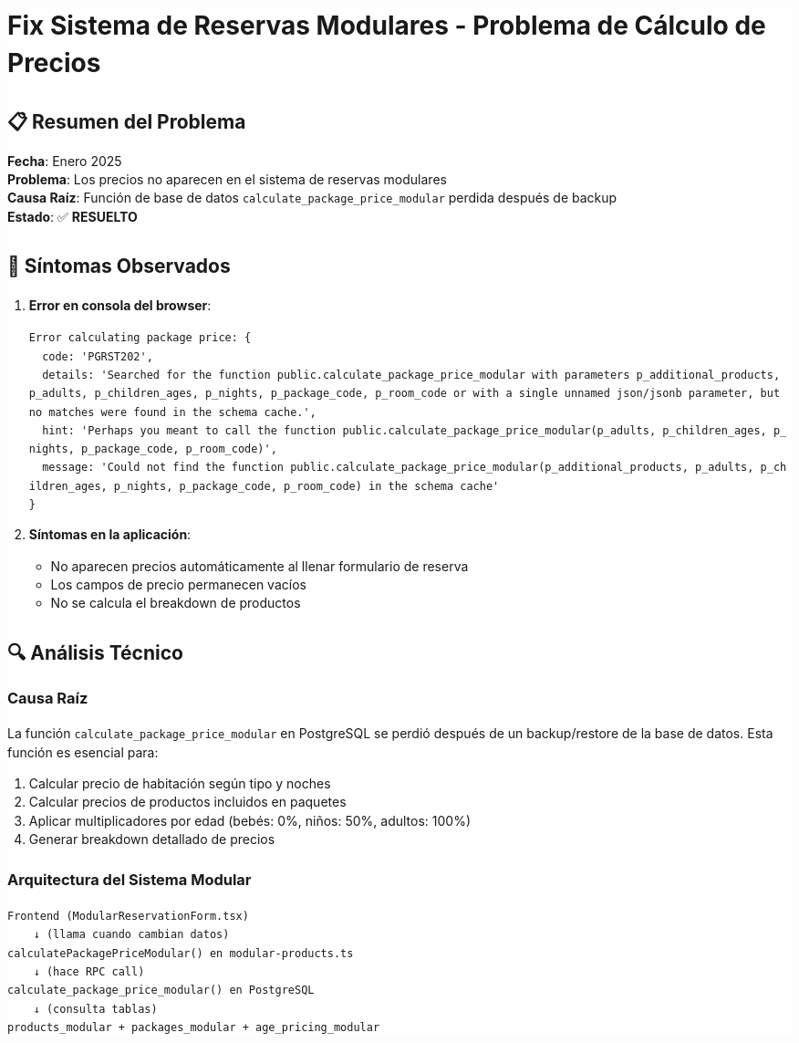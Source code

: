 # Fix Sistema de Reservas Modulares - Problema de Cálculo de Precios

## 📋 Resumen del Problema

**Fecha**: Enero 2025  
**Problema**: Los precios no aparecen en el sistema de reservas modulares  
**Causa Raíz**: Función de base de datos `calculate_package_price_modular` perdida después de backup  
**Estado**: ✅ **RESUELTO**

## 🚨 Síntomas Observados

1. **Error en consola del browser**:
   ```
   Error calculating package price: {
     code: 'PGRST202',
     details: 'Searched for the function public.calculate_package_price_modular with parameters p_additional_products, p_adults, p_children_ages, p_nights, p_package_code, p_room_code or with a single unnamed json/jsonb parameter, but no matches were found in the schema cache.',
     hint: 'Perhaps you meant to call the function public.calculate_package_price_modular(p_adults, p_children_ages, p_nights, p_package_code, p_room_code)',
     message: 'Could not find the function public.calculate_package_price_modular(p_additional_products, p_adults, p_children_ages, p_nights, p_package_code, p_room_code) in the schema cache'
   }
   ```

2. **Síntomas en la aplicación**:
   - No aparecen precios automáticamente al llenar formulario de reserva
   - Los campos de precio permanecen vacíos
   - No se calcula el breakdown de productos

## 🔍 Análisis Técnico

### Causa Raíz
La función `calculate_package_price_modular` en PostgreSQL se perdió después de un backup/restore de la base de datos. Esta función es esencial para:

1. Calcular precio de habitación según tipo y noches
2. Calcular precios de productos incluidos en paquetes  
3. Aplicar multiplicadores por edad (bebés: 0%, niños: 50%, adultos: 100%)
4. Generar breakdown detallado de precios

### Arquitectura del Sistema Modular

```
Frontend (ModularReservationForm.tsx)
    ↓ (llama cuando cambian datos)
calculatePackagePriceModular() en modular-products.ts  
    ↓ (hace RPC call)
calculate_package_price_modular() en PostgreSQL
    ↓ (consulta tablas)
products_modular + packages_modular + age_pricing_modular
```
